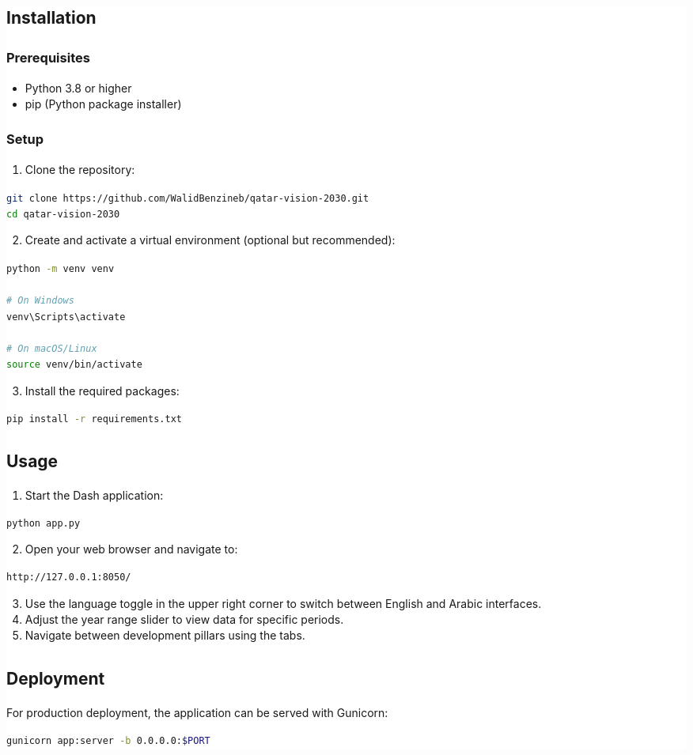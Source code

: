 ## Installation

### Prerequisites

- Python 3.8 or higher
- pip (Python package installer)

### Setup

1. Clone the repository:
```bash
git clone https://github.com/WalidBenzineb/qatar-vision-2030.git
cd qatar-vision-2030
```

2. Create and activate a virtual environment (optional but recommended):
```bash
python -m venv venv

# On Windows
venv\Scripts\activate

# On macOS/Linux
source venv/bin/activate
```

3. Install the required packages:
```bash
pip install -r requirements.txt
```

## Usage

1. Start the Dash application:
```bash
python app.py
```

2. Open your web browser and navigate to:
```
http://127.0.0.1:8050/
```

3. Use the language toggle in the upper right corner to switch between English and Arabic interfaces.
4. Adjust the year range slider to view data for specific periods.
5. Navigate between development pillars using the tabs.
## Deployment

For production deployment, the application can be served with Gunicorn:
```bash
gunicorn app:server -b 0.0.0.0:$PORT
```
